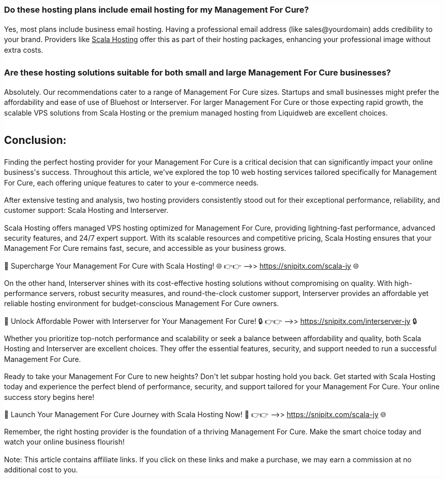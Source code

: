 ### Do these hosting plans include email hosting for my Management For Cure? 
Yes, most plans include business email hosting. Having a professional email address (like sales@yourdomain) adds credibility to your brand. Providers like [Scala Hosting](https://snipitx.com/scala-jy) offer this as part of their hosting packages, enhancing your professional image without extra costs.

### Are these hosting solutions suitable for both small and large Management For Cure businesses? 
Absolutely. Our recommendations cater to a range of Management For Cure sizes. Startups and small businesses might prefer the affordability and ease of use of Bluehost or Interserver. For larger Management For Cure or those expecting rapid growth, the scalable VPS solutions from Scala Hosting or the premium managed hosting from Liquidweb are excellent choices.

## Conclusion:

Finding the perfect hosting provider for your Management For Cure is a critical decision that can significantly impact your online business's success. Throughout this article, we've explored the top 10 web hosting services tailored specifically for Management For Cure, each offering unique features to cater to your e-commerce needs.

After extensive testing and analysis, two hosting providers consistently stood out for their exceptional performance, reliability, and customer support: Scala Hosting and Interserver.

Scala Hosting offers managed VPS hosting optimized for Management For Cure, providing lightning-fast performance, advanced security features, and 24/7 expert support. With its scalable resources and competitive pricing, Scala Hosting ensures that your Management For Cure remains fast, secure, and accessible as your business grows.

🚀 Supercharge Your Management For Cure with Scala Hosting! 🌐
👉👉 -->> https://snipitx.com/scala-jy 🌐

On the other hand, Interserver shines with its cost-effective hosting solutions without compromising on quality. With high-performance servers, robust security measures, and round-the-clock customer support, Interserver provides an affordable yet reliable hosting environment for budget-conscious Management For Cure owners.

💸 Unlock Affordable Power with Interserver for Your Management For Cure! 🔒
👉👉 -->> https://snipitx.com/interserver-jy 🔒

Whether you prioritize top-notch performance and scalability or seek a balance between affordability and quality, both Scala Hosting and Interserver are excellent choices. They offer the essential features, security, and support needed to run a successful Management For Cure.

Ready to take your Management For Cure to new heights? Don't let subpar hosting hold you back. Get started with Scala Hosting today and experience the perfect blend of performance, security, and support tailored for your Management For Cure. Your online success story begins here!

🚀 Launch Your Management For Cure Journey with Scala Hosting Now! 🌟
👉👉 -->> https://snipitx.com/scala-jy 🌐

Remember, the right hosting provider is the foundation of a thriving Management For Cure. Make the smart choice today and watch your online business flourish!

Note: This article contains affiliate links. If you click on these links and make a purchase, we may earn a commission at no additional cost to you.
